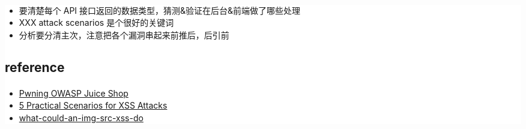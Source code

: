 - 要清楚每个 API 接口返回的数据类型，猜测&验证在后台&前端做了哪些处理
- XXX attack scenarios 是个很好的关键词
- 分析要分清主次，注意把各个漏洞串起来前推后，后引前

## reference

- [Pwning OWASP Juice Shop](https://bkimminich.gitbooks.io/pwning-owasp-juice-shop/content/)
- [5 Practical Scenarios for XSS Attacks](https://pentest-tools.com/blog/xss-attacks-practical-scenarios/)
- [what-could-an-img-src-xss-do](https://security.stackexchange.com/questions/135513/what-could-an-img-src-xss-do)
